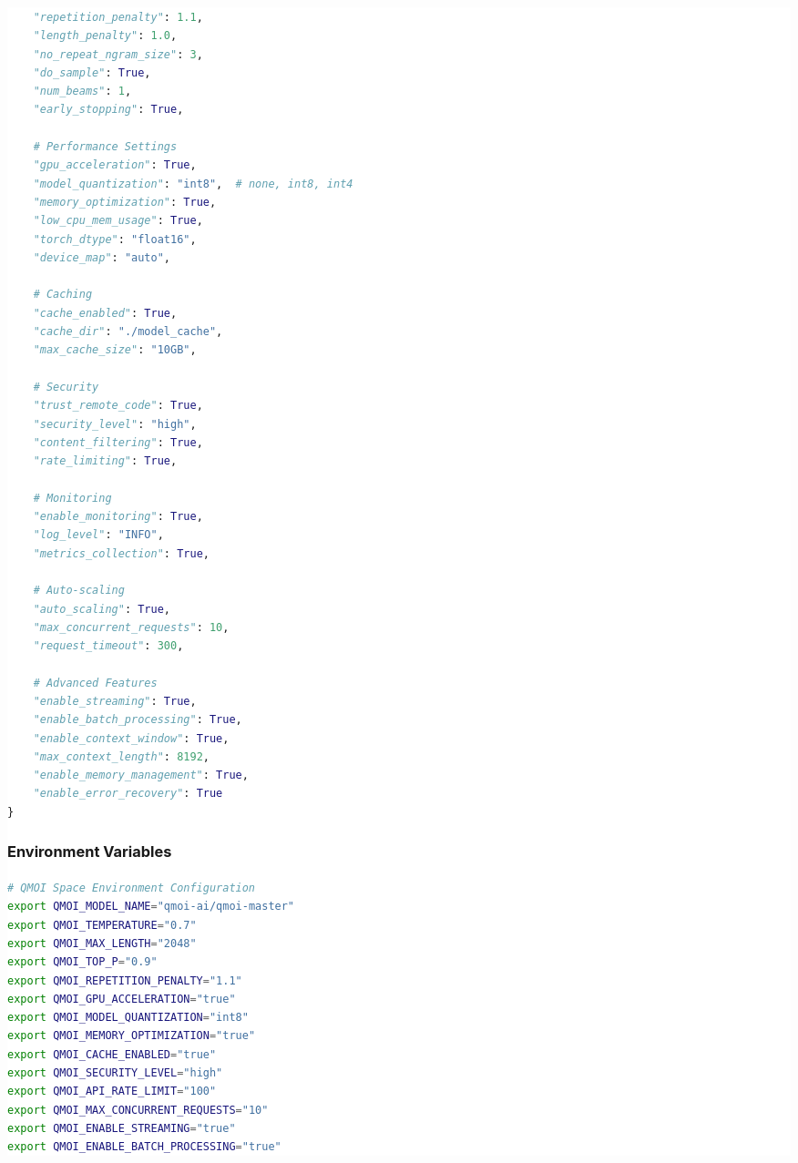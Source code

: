 ```python
    "repetition_penalty": 1.1,
    "length_penalty": 1.0,
    "no_repeat_ngram_size": 3,
    "do_sample": True,
    "num_beams": 1,
    "early_stopping": True,
    
    # Performance Settings
    "gpu_acceleration": True,
    "model_quantization": "int8",  # none, int8, int4
    "memory_optimization": True,
    "low_cpu_mem_usage": True,
    "torch_dtype": "float16",
    "device_map": "auto",
    
    # Caching
    "cache_enabled": True,
    "cache_dir": "./model_cache",
    "max_cache_size": "10GB",
    
    # Security
    "trust_remote_code": True,
    "security_level": "high",
    "content_filtering": True,
    "rate_limiting": True,
    
    # Monitoring
    "enable_monitoring": True,
    "log_level": "INFO",
    "metrics_collection": True,
    
    # Auto-scaling
    "auto_scaling": True,
    "max_concurrent_requests": 10,
    "request_timeout": 300,
    
    # Advanced Features
    "enable_streaming": True,
    "enable_batch_processing": True,
    "enable_context_window": True,
    "max_context_length": 8192,
    "enable_memory_management": True,
    "enable_error_recovery": True
}
```

### Environment Variables
```bash
# QMOI Space Environment Configuration
export QMOI_MODEL_NAME="qmoi-ai/qmoi-master"
export QMOI_TEMPERATURE="0.7"
export QMOI_MAX_LENGTH="2048"
export QMOI_TOP_P="0.9"
export QMOI_REPETITION_PENALTY="1.1"
export QMOI_GPU_ACCELERATION="true"
export QMOI_MODEL_QUANTIZATION="int8"
export QMOI_MEMORY_OPTIMIZATION="true"
export QMOI_CACHE_ENABLED="true"
export QMOI_SECURITY_LEVEL="high"
export QMOI_API_RATE_LIMIT="100"
export QMOI_MAX_CONCURRENT_REQUESTS="10"
export QMOI_ENABLE_STREAMING="true"
export QMOI_ENABLE_BATCH_PROCESSING="true"
```